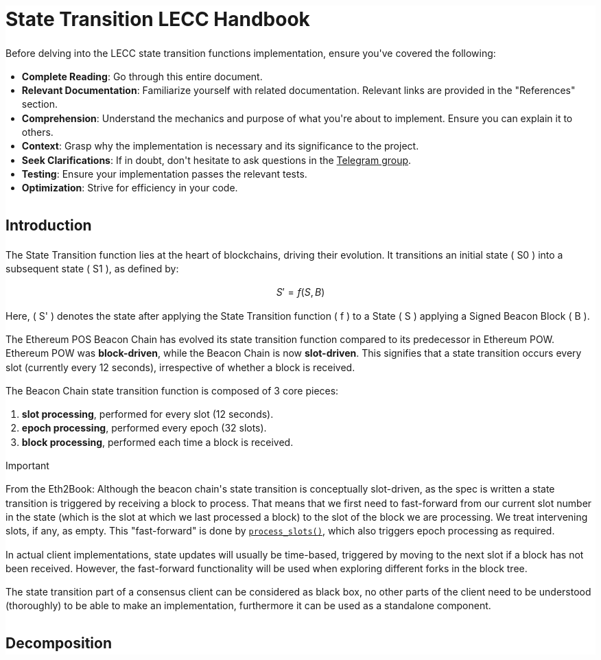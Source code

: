 # State Transition LECC Handbook

Before delving into the LECC state transition functions implementation, ensure you've covered the following:

- **Complete Reading**: Go through this entire document.
- **Relevant Documentation**: Familiarize yourself with related documentation. Relevant links are provided in the "References" section.
- **Comprehension**: Understand the mechanics and purpose of what you're about to implement. Ensure you can explain it to others.
- **Context**: Grasp why the implementation is necessary and its significance to the project.
- **Seek Clarifications**: If in doubt, don't hesitate to ask questions in the [Telegram group](https://t.me/lambdaconsensus).
- **Testing**: Ensure your implementation passes the relevant tests.
- **Optimization**: Strive for efficiency in your code.
## Introduction

The State Transition function lies at the heart of blockchains, driving their evolution. It transitions an initial state \( S0 \) into a subsequent state \( S1 \), as defined by:

$$S' = f(S, B)$$

Here, \( S' \) denotes the state after applying the State Transition function \( f \) to a State \( S \)  applying a Signed Beacon Block \( B \).

The Ethereum POS Beacon Chain has evolved its state transition function compared to its predecessor in Ethereum POW. Ethereum POW was **block-driven**, while the Beacon Chain is now **slot-driven**. This signifies that a state transition occurs every slot (currently every 12 seconds), irrespective of whether a block is received.

The Beacon Chain state transition function is composed of 3 core pieces: 
1. **slot processing**, performed for every slot (12 seconds).
2. **epoch processing**, performed every epoch (32 slots).
3. **block processing**, performed each time a block is received.

> [!IMPORTANT]  
> From the Eth2Book:
> Although the beacon chain's state transition is conceptually slot-driven, as the spec is written a state transition is triggered by receiving a block to process. That means that we first need to fast-forward from our current slot number in the state (which is the slot at which we last processed a block) to the slot of the block we are processing. We treat intervening slots, if any, as empty. This "fast-forward" is done by [`process_slots()`](https://eth2book.info/capella/part3/transition/#def_process_slots), which also triggers epoch processing as required.
> 
> In actual client implementations, state updates will usually be time-based, triggered by moving to the next slot if a block has not been received. However, the fast-forward functionality will be used when exploring different forks in the block tree.

The state transition part of a consensus client can be considered as black box, no other parts of the client need to be understood (thoroughly) to be able to make an implementation, furthermore it can be used as a standalone component.
## Decomposition
